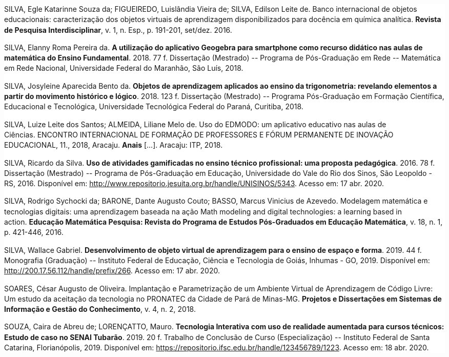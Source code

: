 SILVA, Egle Katarinne Souza da; FIGUEIREDO, Luislândia Vieira de; SILVA,
Edilson Leite de. Banco internacional de objetos educacionais:
caracterização dos objetos virtuais de aprendizagem disponibilizados
para docência em química analítica. **Revista de Pesquisa Interdisciplinar**, v. 1, n. Esp., p. 191-201, set/dez. 2016.

SILVA, Elanny Roma Pereira da. **A utilização do aplicativo Geogebra para smartphone como recurso didático nas aulas de matemática do Ensino Fundamental**. 2018. 77 f. Dissertação (Mestrado) -- Programa de
Pós-Graduação em Rede -- Matemática em Rede Nacional, Universidade
Federal do Maranhão, São Luís, 2018.

SILVA, Josyleine Aparecida Bento da. **Objetos de aprendizagem aplicados ao ensino da trigonometria: revelando elementos a partir do movimento histórico e lógico**. 2018. 123 f. Dissertação (Mestrado) -- Programa
Pós-Graduação em Formação Científica, Educacional e Tecnológica,
Universidade Tecnológica Federal do Paraná, Curitiba, 2018.

SILVA, Luize Leite dos Santos; ALMEIDA, Liliane Melo de. Uso do EDMODO:
um aplicativo educativo nas aulas de Ciências. ENCONTRO INTERNACIONAL DE
FORMAÇÃO DE PROFESSORES E FÓRUM PERMANENTE DE INOVAÇÃO EDUCACIONAL, 11.,
2018, Aracaju. **Anais** \[...\]. Aracaju: ITP, 2018.

SILVA, Ricardo da Silva. **Uso de atividades gamificadas no ensino técnico profissional: uma proposta pedagógica**. 2016. 78 f. Dissertação
(Mestrado) -- Programa de Pós-Graduação em Educação, Universidade do
Vale do Rio dos Sinos, São Leopoldo - RS, 2016. Disponível em: http://www.repositorio.jesuita.org.br/handle/UNISINOS/5343. Acesso em:
17 abr. 2020.

SILVA, Rodrigo Sychocki da; BARONE, Dante Augusto Couto; BASSO, Marcus
Vinicius de Azevedo. Modelagem matemática e tecnologias digitais: uma
aprendizagem baseada na ação Math modeling and digital technologies: a
learning based in action. **Educação Matemática Pesquisa: Revista do Programa de Estudos Pós-Graduados em Educação Matemática**, v. 18, n. 1,
p. 421-446, 2016.

SILVA, Wallace Gabriel. **Desenvolvimento de objeto virtual de aprendizagem para o ensino de espaço e forma**. 2019. 44 f. Monografia
(Graduação) -- Instituto Federal de Educação, Ciência e Tecnologia de
Goiás, Inhumas - GO, 2019. Disponível em: http://200.17.56.112/handle/prefix/266. Acesso em: 17 abr. 2020.

SOARES, César Augusto de Oliveira. Implantação e Parametrização de um
Ambiente Virtual de Aprendizagem de Código Livre: Um estudo da aceitação
da tecnologia no PRONATEC da Cidade de Pará de Minas-MG. **Projetos e Dissertações em Sistemas de Informação e Gestão do Conhecimento**, v. 4,
n. 2, 2018.

SOUZA, Caira de Abreu de; LORENÇATTO, Mauro. **Tecnologia Interativa com uso de realidade aumentada para cursos técnicos: Estudo de caso no SENAI Tubarão**. 2019. 20 f. Trabalho de Conclusão de Curso (Especialização)
-- Instituto Federal de Santa Catarina, Florianópolis, 2019. Disponível
em: https://repositorio.ifsc.edu.br/handle/123456789/1223. Acesso em:
18 abr. 2020.
